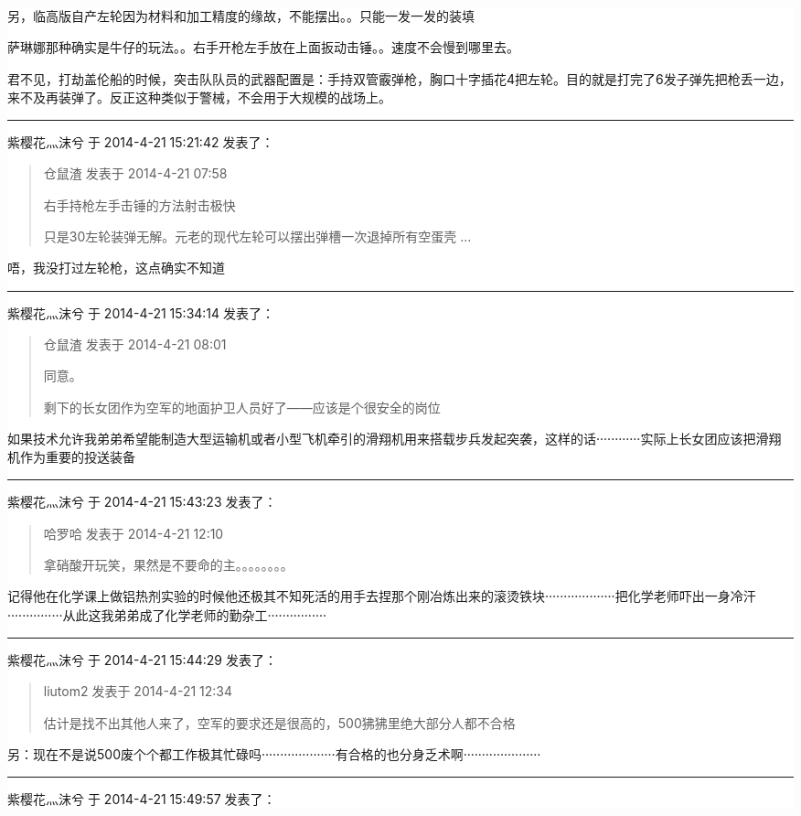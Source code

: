 另，临高版自产左轮因为材料和加工精度的缘故，不能摆出。。只能一发一发的装填

萨琳娜那种确实是牛仔的玩法。。右手开枪左手放在上面扳动击锤。。速度不会慢到哪里去。

君不见，打劫盖伦船的时候，突击队队员的武器配置是：手持双管霰弹枪，胸口十字插花4把左轮。目的就是打完了6发子弹先把枪丢一边，来不及再装弹了。反正这种类似于警械，不会用于大规模的战场上。

---------

紫樱花灬沫兮 于 2014-4-21 15:21:42 发表了：

> 仓鼠渣 发表于 2014-4-21 07:58
> 
> 右手持枪左手击锤的方法射击极快
> 
> 只是30左轮装弹无解。元老的现代左轮可以摆出弹槽一次退掉所有空蛋壳 ...



唔，我没打过左轮枪，这点确实不知道

---------

紫樱花灬沫兮 于 2014-4-21 15:34:14 发表了：

> 仓鼠渣 发表于 2014-4-21 08:01
> 
> 同意。
> 
> 剩下的长女团作为空军的地面护卫人员好了——应该是个很安全的岗位



如果技术允许我弟弟希望能制造大型运输机或者小型飞机牵引的滑翔机用来搭载步兵发起突袭，这样的话············实际上长女团应该把滑翔机作为重要的投送装备

---------

紫樱花灬沫兮 于 2014-4-21 15:43:23 发表了：

> 哈罗哈 发表于 2014-4-21 12:10
> 
> 拿硝酸开玩笑，果然是不要命的主。。。。。。。。



记得他在化学课上做铝热剂实验的时候他还极其不知死活的用手去捏那个刚冶炼出来的滚烫铁块···················把化学老师吓出一身冷汗···············从此这我弟弟成了化学老师的勤杂工················

---------

紫樱花灬沫兮 于 2014-4-21 15:44:29 发表了：

> liutom2 发表于 2014-4-21 12:34
> 
> 估计是找不出其他人来了，空军的要求还是很高的，500狒狒里绝大部分人都不合格



另：现在不是说500废个个都工作极其忙碌吗····················有合格的也分身乏术啊·····················

---------

紫樱花灬沫兮 于 2014-4-21 15:49:57 发表了：
